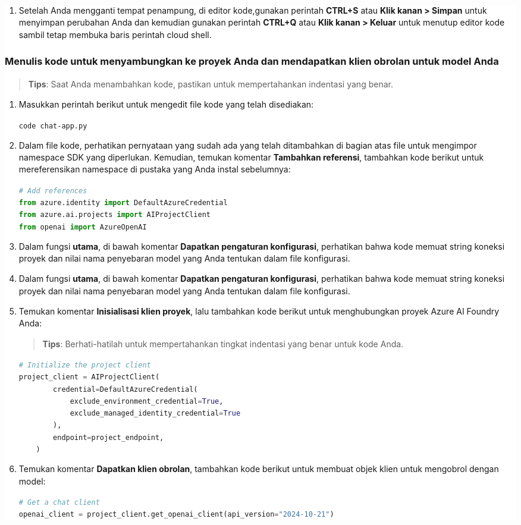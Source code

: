 1. Setelah Anda mengganti tempat penampung, di editor kode,gunakan perintah **CTRL+S** atau **Klik kanan > Simpan** untuk menyimpan perubahan Anda dan kemudian gunakan perintah **CTRL+Q** atau **Klik kanan > Keluar** untuk menutup editor kode sambil tetap membuka baris perintah cloud shell.

### Menulis kode untuk menyambungkan ke proyek Anda dan mendapatkan klien obrolan untuk model Anda

> **Tips**: Saat Anda menambahkan kode, pastikan untuk mempertahankan indentasi yang benar.

1. Masukkan perintah berikut untuk mengedit file kode yang telah disediakan:

    ```
   code chat-app.py
    ```

1. Dalam file kode, perhatikan pernyataan yang sudah ada yang telah ditambahkan di bagian atas file untuk mengimpor namespace SDK yang diperlukan. Kemudian, temukan komentar **Tambahkan referensi**, tambahkan kode berikut untuk mereferensikan namespace di pustaka yang Anda instal sebelumnya:

    ```python
   # Add references
   from azure.identity import DefaultAzureCredential
   from azure.ai.projects import AIProjectClient
   from openai import AzureOpenAI
    ```

1. Dalam fungsi **utama**, di bawah komentar **Dapatkan pengaturan konfigurasi**, perhatikan bahwa kode memuat string koneksi proyek dan nilai nama penyebaran model yang Anda tentukan dalam file konfigurasi.
1. Dalam fungsi **utama**, di bawah komentar **Dapatkan pengaturan konfigurasi**, perhatikan bahwa kode memuat string koneksi proyek dan nilai nama penyebaran model yang Anda tentukan dalam file konfigurasi.
1. Temukan komentar **Inisialisasi klien proyek**, lalu tambahkan kode berikut untuk menghubungkan proyek Azure AI Foundry Anda:

    > **Tips**: Berhati-hatilah untuk mempertahankan tingkat indentasi yang benar untuk kode Anda.

    ```python
   # Initialize the project client
   project_client = AIProjectClient(            
            credential=DefaultAzureCredential(
                exclude_environment_credential=True,
                exclude_managed_identity_credential=True
            ),
            endpoint=project_endpoint,
        )
    ```

1. Temukan komentar **Dapatkan klien obrolan**, tambahkan kode berikut untuk membuat objek klien untuk mengobrol dengan model:

    ```python
   # Get a chat client
   openai_client = project_client.get_openai_client(api_version="2024-10-21")
    ```
